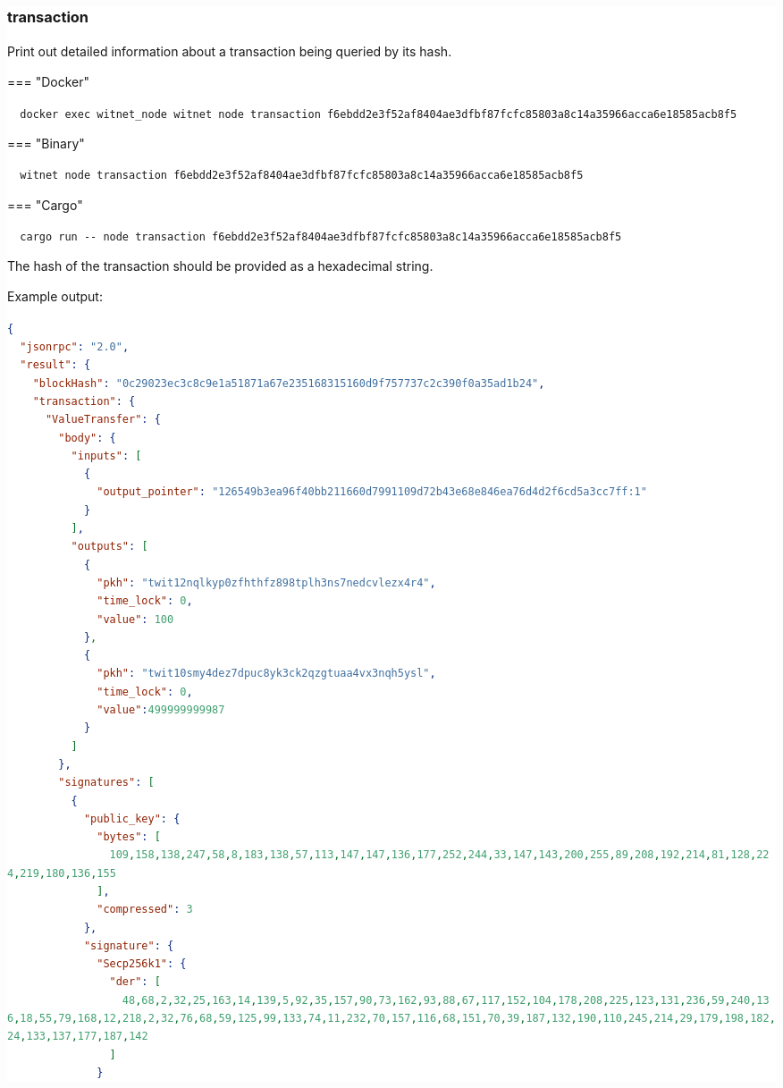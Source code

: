 ### transaction

Print out detailed information about a transaction being queried by its hash.

=== "Docker"
  ```console
    docker exec witnet_node witnet node transaction f6ebdd2e3f52af8404ae3dfbf87fcfc85803a8c14a35966acca6e18585acb8f5
  ```
=== "Binary"
  ```console
    witnet node transaction f6ebdd2e3f52af8404ae3dfbf87fcfc85803a8c14a35966acca6e18585acb8f5
  ```
=== "Cargo"
  ```console
    cargo run -- node transaction f6ebdd2e3f52af8404ae3dfbf87fcfc85803a8c14a35966acca6e18585acb8f5
  ```

The hash of the transaction should be provided as a hexadecimal string.

Example output:

```json
{
  "jsonrpc": "2.0",
  "result": {
    "blockHash": "0c29023ec3c8c9e1a51871a67e235168315160d9f757737c2c390f0a35ad1b24",
    "transaction": {
      "ValueTransfer": {
        "body": {
          "inputs": [
            {
              "output_pointer": "126549b3ea96f40bb211660d7991109d72b43e68e846ea76d4d2f6cd5a3cc7ff:1"
            }
          ],
          "outputs": [
            {
              "pkh": "twit12nqlkyp0zfhthfz898tplh3ns7nedcvlezx4r4",
              "time_lock": 0,
              "value": 100
            },
            {
              "pkh": "twit10smy4dez7dpuc8yk3ck2qzgtuaa4vx3nqh5ysl",
              "time_lock": 0,
              "value":499999999987
            }
          ]
        },
        "signatures": [
          {
            "public_key": {
              "bytes": [
                109,158,138,247,58,8,183,138,57,113,147,147,136,177,252,244,33,147,143,200,255,89,208,192,214,81,128,224,219,180,136,155
              ],
              "compressed": 3
            },
            "signature": {
              "Secp256k1": {
                "der": [
                  48,68,2,32,25,163,14,139,5,92,35,157,90,73,162,93,88,67,117,152,104,178,208,225,123,131,236,59,240,136,18,55,79,168,12,218,2,32,76,68,59,125,99,133,74,11,232,70,157,116,68,151,70,39,187,132,190,110,245,214,29,179,198,182,24,133,137,177,187,142
                ]
              }
```